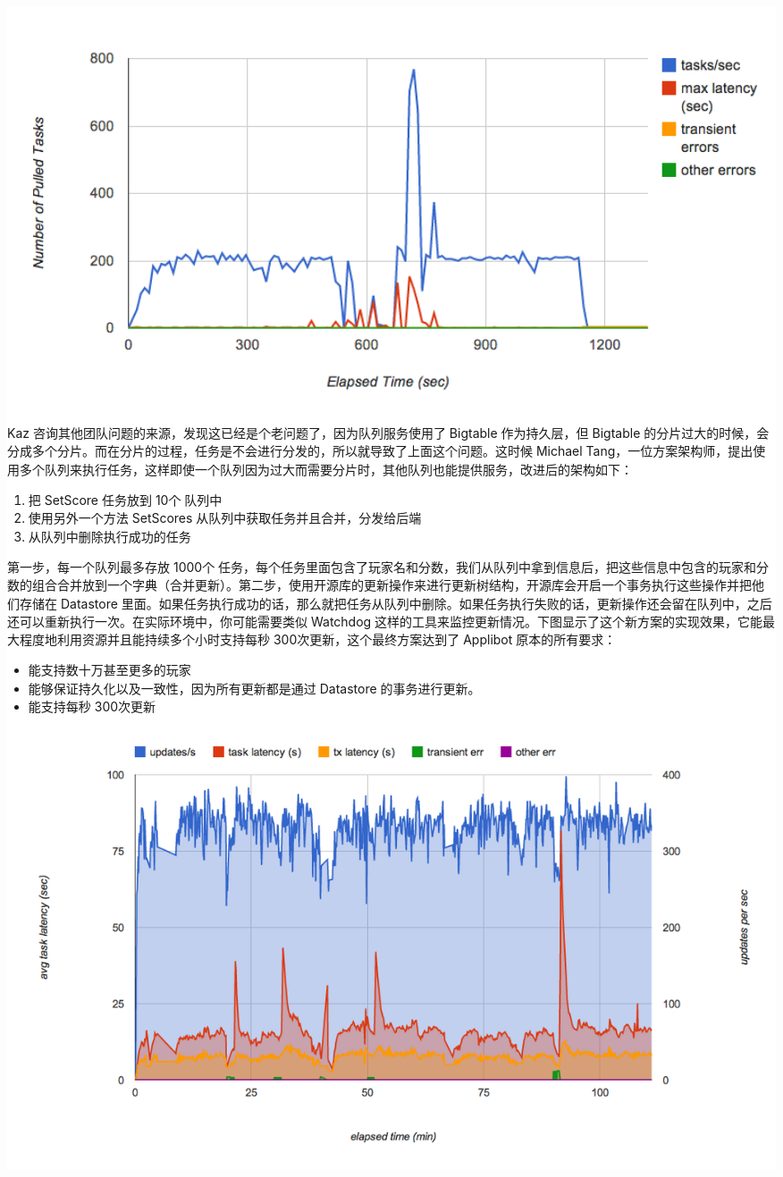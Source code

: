 <img src="https://raw.githubusercontent.com/OSJobs/osjobs-system/main/static/Google%20board/估计时间.png" style="width:100%"/>


Kaz 咨询其他团队问题的来源，发现这已经是个老问题了，因为队列服务使用了 Bigtable 作为持久层，但 Bigtable 的分片过大的时候，会分成多个分片。而在分片的过程，任务是不会进行分发的，所以就导致了上面这个问题。这时候 Michael Tang，一位方案架构师，提出使用多个队列来执行任务，这样即使一个队列因为过大而需要分片时，其他队列也能提供服务，改进后的架构如下：

1. 把 SetScore 任务放到 10个 队列中
2. 使用另外一个方法 SetScores 从队列中获取任务并且合并，分发给后端 
3. 从队列中删除执行成功的任务

第一步，每一个队列最多存放 1000个 任务，每个任务里面包含了玩家名和分数，我们从队列中拿到信息后，把这些信息中包含的玩家和分数的组合合并放到一个字典（合并更新）。第二步，使用开源库的更新操作来进行更新树结构，开源库会开启一个事务执行这些操作并把他们存储在 Datastore 里面。如果任务执行成功的话，那么就把任务从队列中删除。如果任务执行失败的话，更新操作还会留在队列中，之后还可以重新执行一次。在实际环境中，你可能需要类似 Watchdog 这样的工具来监控更新情况。下图显示了这个新方案的实现效果，它能最大程度地利用资源并且能持续多个小时支持每秒 300次更新，这个最终方案达到了 Applibot 原本的所有要求：

- 能支持数十万甚至更多的玩家
- 能够保证持久化以及一致性，因为所有更新都是通过 Datastore 的事务进行更新。
- 能支持每秒 300次更新

![优化](https://raw.githubusercontent.com/OSJobs/osjobs-system/main/static/Google%20board/估计时间2.png)
